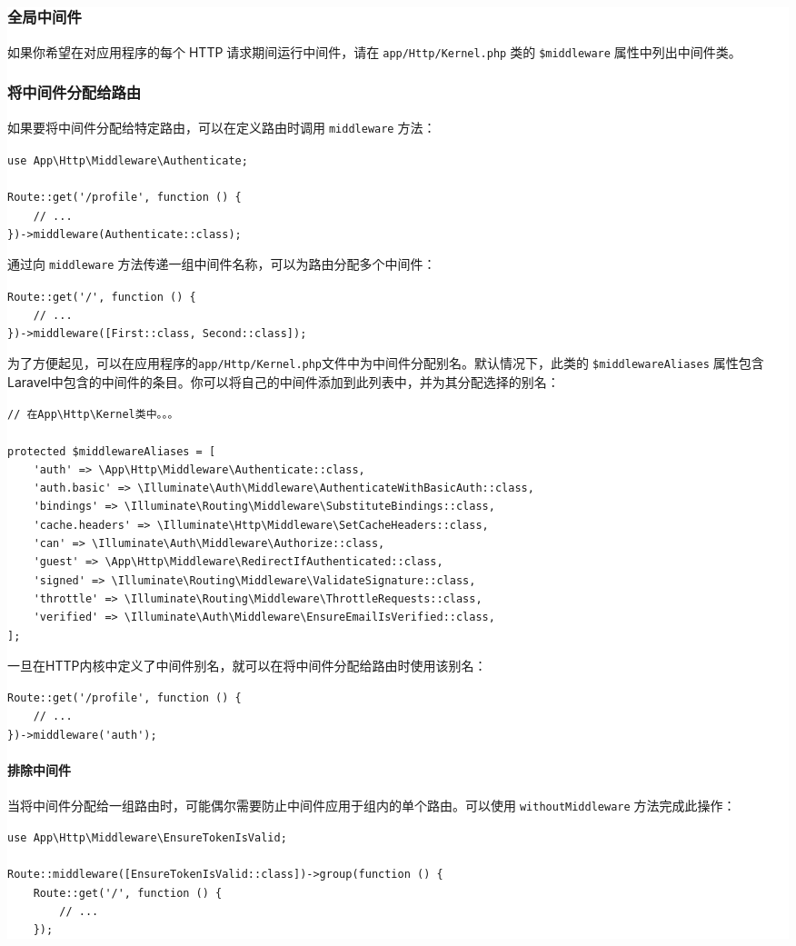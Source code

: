<a name="global-middleware"></a>
### 全局中间件

如果你希望在对应用程序的每个 HTTP 请求期间运行中间件，请在 `app/Http/Kernel.php` 类的 `$middleware` 属性中列出中间件类。

<a name="assigning-middleware-to-routes"></a>
### 将中间件分配给路由

如果要将中间件分配给特定路由，可以在定义路由时调用 `middleware` 方法：


    use App\Http\Middleware\Authenticate;

    Route::get('/profile', function () {
        // ...
    })->middleware(Authenticate::class);

通过向 `middleware` 方法传递一组中间件名称，可以为路由分配多个中间件：

    Route::get('/', function () {
        // ...
    })->middleware([First::class, Second::class]);

为了方便起见，可以在应用程序的`app/Http/Kernel.php`文件中为中间件分配别名。默认情况下，此类的 `$middlewareAliases` 属性包含Laravel中包含的中间件的条目。你可以将自己的中间件添加到此列表中，并为其分配选择的别名：

    // 在App\Http\Kernel类中。。。

    protected $middlewareAliases = [
        'auth' => \App\Http\Middleware\Authenticate::class,
        'auth.basic' => \Illuminate\Auth\Middleware\AuthenticateWithBasicAuth::class,
        'bindings' => \Illuminate\Routing\Middleware\SubstituteBindings::class,
        'cache.headers' => \Illuminate\Http\Middleware\SetCacheHeaders::class,
        'can' => \Illuminate\Auth\Middleware\Authorize::class,
        'guest' => \App\Http\Middleware\RedirectIfAuthenticated::class,
        'signed' => \Illuminate\Routing\Middleware\ValidateSignature::class,
        'throttle' => \Illuminate\Routing\Middleware\ThrottleRequests::class,
        'verified' => \Illuminate\Auth\Middleware\EnsureEmailIsVerified::class,
    ];

一旦在HTTP内核中定义了中间件别名，就可以在将中间件分配给路由时使用该别名：

    Route::get('/profile', function () {
        // ...
    })->middleware('auth');

<a name="excluding-middleware"></a>
#### 排除中间件

当将中间件分配给一组路由时，可能偶尔需要防止中间件应用于组内的单个路由。可以使用 `withoutMiddleware` 方法完成此操作：

    use App\Http\Middleware\EnsureTokenIsValid;

    Route::middleware([EnsureTokenIsValid::class])->group(function () {
        Route::get('/', function () {
            // ...
        });
